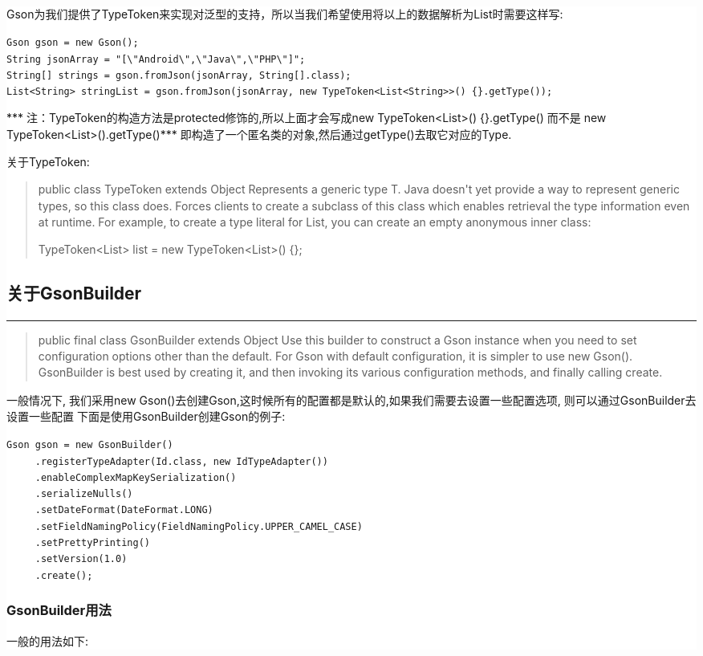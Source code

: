 Gson为我们提供了TypeToken来实现对泛型的支持，所以当我们希望使用将以上的数据解析为List<String>时需要这样写:

```
Gson gson = new Gson();
String jsonArray = "[\"Android\",\"Java\",\"PHP\"]";
String[] strings = gson.fromJson(jsonArray, String[].class);
List<String> stringList = gson.fromJson(jsonArray, new TypeToken<List<String>>() {}.getType());
```

*** 注：TypeToken的构造方法是protected修饰的,所以上面才会写成new TypeToken<List<String>>() {}.getType() 而不是  new TypeToken<List<String>>().getType()***
即构造了一个匿名类的对象,然后通过getType()去取它对应的Type.

关于TypeToken:

>public class TypeToken<T>
extends Object
Represents a generic type T. Java doesn't yet provide a way to represent generic types, so this class does. Forces clients to create a subclass of this class which enables retrieval the type information even at runtime.
For example, to create a type literal for List<String>, you can create an empty anonymous inner class:  
>
>TypeToken<List<String>> list = new TypeToken<List<String>>() {};


## 关于GsonBuilder

---
>public final class GsonBuilder
extends Object
Use this builder to construct a Gson instance when you need to set configuration options other than the default. For Gson with default configuration, it is simpler to use new Gson(). GsonBuilder is best used by creating it, and then invoking its various configuration methods, and finally calling create.

一般情况下, 我们采用new Gson()去创建Gson,这时候所有的配置都是默认的,如果我们需要去设置一些配置选项, 则可以通过GsonBuilder去设置一些配置
下面是使用GsonBuilder创建Gson的例子:

```
Gson gson = new GsonBuilder()
     .registerTypeAdapter(Id.class, new IdTypeAdapter())
     .enableComplexMapKeySerialization()
     .serializeNulls()
     .setDateFormat(DateFormat.LONG)
     .setFieldNamingPolicy(FieldNamingPolicy.UPPER_CAMEL_CASE)
     .setPrettyPrinting()
     .setVersion(1.0)
     .create();
```

### GsonBuilder用法

一般的用法如下:
